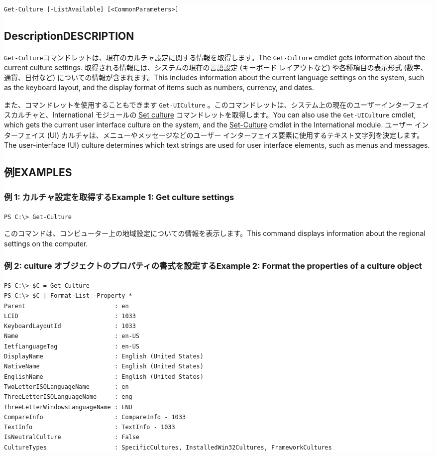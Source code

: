 ```
Get-Culture [-ListAvailable] [<CommonParameters>]
```

## <span data-ttu-id="f93f8-110">Description</span><span class="sxs-lookup"><span data-stu-id="f93f8-110">DESCRIPTION</span></span>

<span data-ttu-id="f93f8-111">`Get-Culture`コマンドレットは、現在のカルチャ設定に関する情報を取得します。</span><span class="sxs-lookup"><span data-stu-id="f93f8-111">The `Get-Culture` cmdlet gets information about the current culture settings.</span></span>
<span data-ttu-id="f93f8-112">取得される情報には、システムの現在の言語設定 (キーボード レイアウトなど) や各種項目の表示形式 (数字、通貨、日付など) についての情報が含まれます。</span><span class="sxs-lookup"><span data-stu-id="f93f8-112">This includes information about the current language settings on the system, such as the keyboard layout, and the display format of items such as numbers, currency, and dates.</span></span>

<span data-ttu-id="f93f8-113">また、コマンドレットを使用することもできます `Get-UICulture` 。このコマンドレットは、システム上の現在のユーザーインターフェイスカルチャと、International モジュールの [Set culture](/powershell/module/international/set-culture?view=win10-ps) コマンドレットを取得します。</span><span class="sxs-lookup"><span data-stu-id="f93f8-113">You can also use the `Get-UICulture` cmdlet, which gets the current user interface culture on the system, and the [Set-Culture](/powershell/module/international/set-culture?view=win10-ps) cmdlet in the International module.</span></span>
<span data-ttu-id="f93f8-114">ユーザー インターフェイス (UI) カルチャは、メニューやメッセージなどのユーザー インターフェイス要素に使用するテキスト文字列を決定します。</span><span class="sxs-lookup"><span data-stu-id="f93f8-114">The user-interface (UI) culture determines which text strings are used for user interface elements, such as menus and messages.</span></span>

## <span data-ttu-id="f93f8-115">例</span><span class="sxs-lookup"><span data-stu-id="f93f8-115">EXAMPLES</span></span>

### <span data-ttu-id="f93f8-116">例 1: カルチャ設定を取得する</span><span class="sxs-lookup"><span data-stu-id="f93f8-116">Example 1: Get culture settings</span></span>

```
PS C:\> Get-Culture
```

<span data-ttu-id="f93f8-117">このコマンドは、コンピューター上の地域設定についての情報を表示します。</span><span class="sxs-lookup"><span data-stu-id="f93f8-117">This command displays information about the regional settings on the computer.</span></span>

### <span data-ttu-id="f93f8-118">例 2: culture オブジェクトのプロパティの書式を設定する</span><span class="sxs-lookup"><span data-stu-id="f93f8-118">Example 2: Format the properties of a culture object</span></span>

```
PS C:\> $C = Get-Culture
PS C:\> $C | Format-List -Property *
Parent                         : en
LCID                           : 1033
KeyboardLayoutId               : 1033
Name                           : en-US
IetfLanguageTag                : en-US
DisplayName                    : English (United States)
NativeName                     : English (United States)
EnglishName                    : English (United States)
TwoLetterISOLanguageName       : en
ThreeLetterISOLanguageName     : eng
ThreeLetterWindowsLanguageName : ENU
CompareInfo                    : CompareInfo - 1033
TextInfo                       : TextInfo - 1033
IsNeutralCulture               : False
CultureTypes                   : SpecificCultures, InstalledWin32Cultures, FrameworkCultures
```
